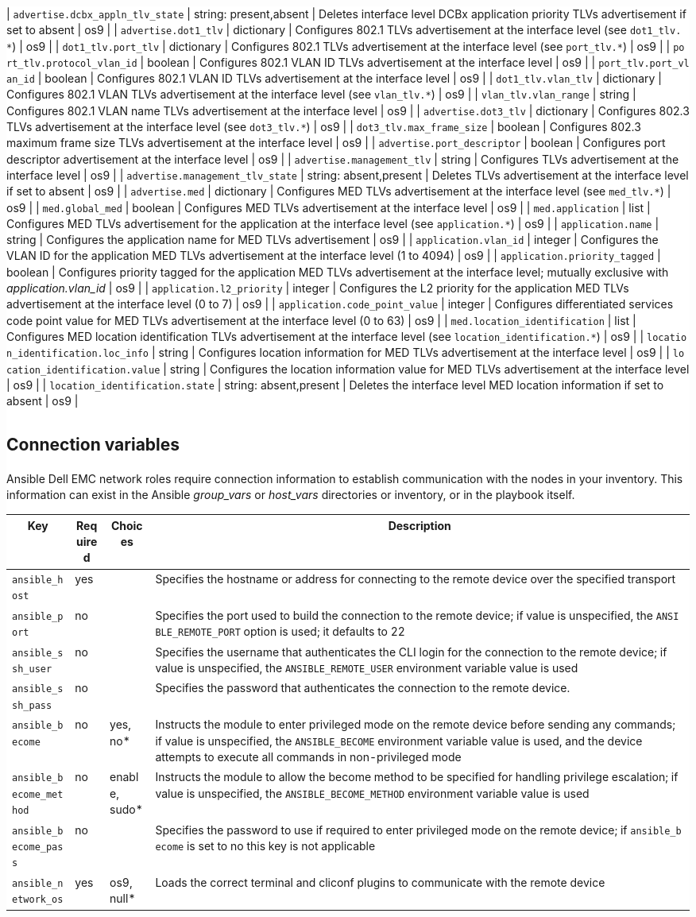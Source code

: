 | ``advertise.dcbx_appln_tlv_state`` | string: present,absent     | Deletes interface level DCBx application priority TLVs advertisement if set to absent | os9 |
| ``advertise.dot1_tlv`` | dictionary     | Configures 802.1 TLVs advertisement at the interface level (see ``dot1_tlv.*``) | os9 |
| ``dot1_tlv.port_tlv`` | dictionary     | Configures 802.1 TLVs advertisement at the interface level (see ``port_tlv.*``) | os9 |
| ``port_tlv.protocol_vlan_id`` | boolean     | Configures 802.1 VLAN ID TLVs advertisement at the interface level | os9 |
| ``port_tlv.port_vlan_id`` | boolean     | Configures 802.1 VLAN ID TLVs advertisement at the interface level | os9 | 
| ``dot1_tlv.vlan_tlv`` | dictionary     | Configures 802.1 VLAN TLVs advertisement at the interface level (see ``vlan_tlv.*``) | os9 |
| ``vlan_tlv.vlan_range`` | string     | Configures 802.1 VLAN name TLVs advertisement at the interface level | os9  |
| ``advertise.dot3_tlv`` | dictionary     | Configures 802.3 TLVs advertisement at the interface level (see ``dot3_tlv.*``) | os9 |
| ``dot3_tlv.max_frame_size`` | boolean   | Configures 802.3 maximum frame size TLVs advertisement at the interface level | os9 |
| ``advertise.port_descriptor`` | boolean     | Configures port descriptor advertisement at the interface level | os9 |
| ``advertise.management_tlv`` | string     | Configures TLVs advertisement at the interface level | os9 | 
| ``advertise.management_tlv_state`` | string: absent,present     | Deletes TLVs advertisement at the interface level if set to absent | os9 |
| ``advertise.med`` | dictionary     | Configures MED TLVs advertisement at the interface level (see ``med_tlv.*``) | os9 |
| ``med.global_med`` | boolean     | Configures MED TLVs advertisement at the interface level | os9 |
| ``med.application`` | list     | Configures MED TLVs advertisement for the application at the interface level (see ``application.*``) | os9 |
| ``application.name`` | string     | Configures the application name for MED TLVs advertisement | os9 |
| ``application.vlan_id`` | integer     | Configures the VLAN ID for the application MED TLVs advertisement at the interface level (1 to 4094) | os9 |
| ``application.priority_tagged`` | boolean     | Configures priority tagged for the application MED TLVs advertisement at the interface level; mutually exclusive with *application.vlan_id* | os9 |
| ``application.l2_priority`` | integer     | Configures the L2 priority for the application MED TLVs advertisement at the interface level (0 to 7) | os9 |
| ``application.code_point_value`` | integer     | Configures differentiated services code point value for MED TLVs advertisement at the interface level (0 to 63) | os9 |
| ``med.location_identification`` | list     | Configures MED location identification TLVs advertisement at the interface level (see ``location_identification.*``) | os9 |
| ``location_identification.loc_info`` | string     | Configures location information for MED TLVs advertisement at the interface level | os9 |
| ``location_identification.value`` | string     | Configures the location information value for MED TLVs advertisement at the interface level | os9 |
| ``location_identification.state`` | string: absent,present   | Deletes the interface level MED location information if set to absent | os9 |


Connection variables
--------------------

Ansible Dell EMC network roles require connection information to establish communication with the nodes in your inventory. This information can exist in the Ansible *group_vars* or *host_vars* directories or inventory, or in the playbook itself.

| Key         | Required | Choices    | Description                                         |
|-------------|----------|------------|-----------------------------------------------------|
| ``ansible_host`` | yes      |            | Specifies the hostname or address for connecting to the remote device over the specified transport |
| ``ansible_port`` | no       |            | Specifies the port used to build the connection to the remote device; if value is unspecified, the `ANSIBLE_REMOTE_PORT` option is used; it defaults to 22 |
| ``ansible_ssh_user`` | no       |            | Specifies the username that authenticates the CLI login for the connection to the remote device; if value is unspecified, the `ANSIBLE_REMOTE_USER` environment variable value is used  |
| ``ansible_ssh_pass`` | no       |            | Specifies the password that authenticates the connection to the remote device. |
| ``ansible_become`` | no       | yes, no\*   | Instructs the module to enter privileged mode on the remote device before sending any commands; if value is unspecified, the `ANSIBLE_BECOME` environment variable value is used, and the device attempts to execute all commands in non-privileged mode |
| ``ansible_become_method`` | no       | enable, sudo\*   | Instructs the module to allow the become method to be specified for handling privilege escalation; if value is unspecified, the `ANSIBLE_BECOME_METHOD` environment variable value is used |
| ``ansible_become_pass`` | no       |            | Specifies the password to use if required to enter privileged mode on the remote device; if ``ansible_become`` is set to no this key is not applicable |
| ``ansible_network_os`` | yes      | os9, null\*  | Loads the correct terminal and cliconf plugins to communicate with the remote device |